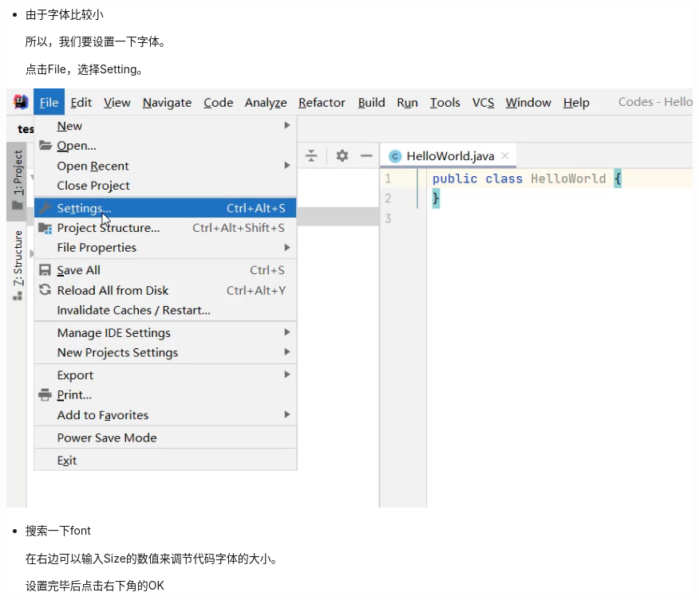 - 由于字体比较小

  所以，我们要设置一下字体。

  点击File，选择Setting。

![计算机发展](assets/idea12.png)

- 搜索一下font

  在右边可以输入Size的数值来调节代码字体的大小。

  设置完毕后点击右下角的OK
